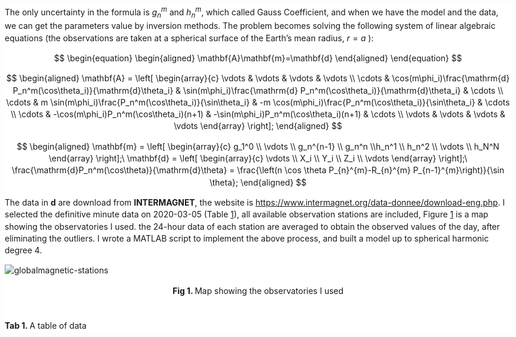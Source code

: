 The only uncertainty in the formula is $g_n^m$ and $h_n^m$, which called Gauss Coefficient, and when we have the model and the data, we can get the parameters value by inversion methods. The problem becomes solving the following system of linear algebraic equations (the observations are taken at a spherical surface of the Earth’s mean radius, $r=a$ ):

$$
\begin{equation}
    \begin{aligned}
        \mathbf{A}\mathbf{m}=\mathbf{d}
    \end{aligned}
\end{equation}
$$

$$
\begin{aligned}
    \mathbf{A} = \left[ \begin{array}{c}
        \vdots & \vdots & \vdots & \vdots \\ \cdots & \cos(m\phi_i)\frac{\mathrm{d} P_n^m(\cos\theta_i)}{\mathrm{d}\theta_i} & \sin(m\phi_i)\frac{\mathrm{d} P_n^m(\cos\theta_i)}{\mathrm{d}\theta_i} & \cdots \\
        \cdots & m \sin(m\phi_i)\frac{P_n^m(\cos\theta_i)}{\sin\theta_i} & -m \cos(m\phi_i)\frac{P_n^m(\cos\theta_i)}{\sin\theta_i} & \cdots \\
        \cdots & -\cos(m\phi_i)P_n^m(\cos\theta_i)(n+1) & -\sin(m\phi_i)P_n^m(\cos\theta_i)(n+1) & \cdots \\
        \vdots & \vdots & \vdots & \vdots 
    \end{array} \right];
\end{aligned}
$$

$$
\begin{aligned}
    \mathbf{m} = \left[ \begin{array}{c}
        g_1^0 \\ \vdots \\ g_n^{n-1} \\ g_n^n \\h_n^1 \\ h_n^2 \\ \vdots \\ h_N^N
    \end{array} \right];\ \mathbf{d} = \left[ \begin{array}{c}
        \vdots \\ X_i \\ Y_i \\ Z_i \\ \vdots
    \end{array} \right];\ \frac{\mathrm{d}P_n^m(\cos\theta)}{\mathrm{d}\theta} = \frac{\left(n \cos \theta P_{n}^{m}-R_{n}^{m} P_{n-1}^{m}\right)}{\sin \theta};
\end{aligned}
$$

The data in $\mathbf{d}$ are download from **INTERMAGNET**, the website is https://www.intermagnet.org/data-donnee/download-eng.php. I selected the definitive minute data on 2020-03-05 (Table [1](#t1)), all available observation stations are included, Figure [1](#f1) is a map showing the observatories I used. the 24-hour data of each station are averaged to obtain the observed values of the day, after eliminating the outliers. I wrote a MATLAB script to implement the above process, and built a model up to spherical harmonic degree 4.

![globalmagnetic-stations](https://hexo-1301133429.cos.ap-chengdu.myqcloud.com/post/globalmagnetic-stations.jpg)
<center id='f1'><span style='font-weight:bold'>Fig 1. </span>Map showing the observatories I used </center>

#  

<span style='font-weight:bold' id='t1'>Tab 1. </span>A table of data
